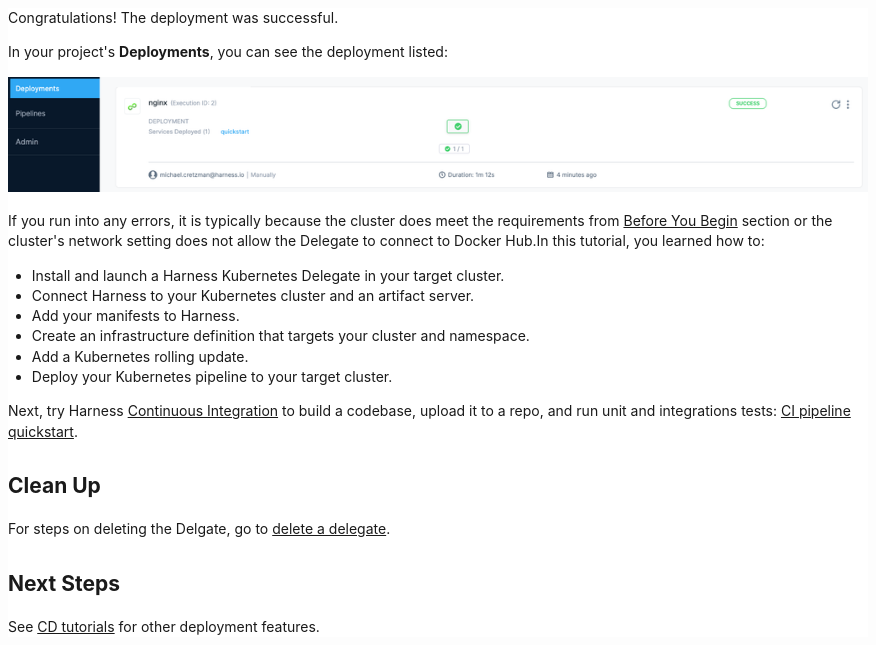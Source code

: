 Congratulations! The deployment was successful.

In your project's **Deployments**, you can see the deployment listed:

![](./static/kubernetes-cd-quickstart-95.png)

If you run into any errors, it is typically because the cluster does meet the requirements from [Before You Begin](#before_you_begin) section or the cluster's network setting does not allow the Delegate to connect to Docker Hub.In this tutorial, you learned how to:

* Install and launch a Harness Kubernetes Delegate in your target cluster.
* Connect Harness to your Kubernetes cluster and an artifact server.
* Add your manifests to Harness.
* Create an infrastructure definition that targets your cluster and namespace.
* Add a Kubernetes rolling update.
* Deploy your Kubernetes pipeline to your target cluster.

Next, try Harness [Continuous Integration](/docs/continuous-integration) to build a codebase, upload it to a repo, and run unit and integrations tests: [CI pipeline quickstart](/docs/continuous-integration/ci-quickstarts/ci-pipeline-quickstart).

## Clean Up

For steps on deleting the Delgate, go to [delete a delegate](/docs/platform/Delegates/manage-delegates/delete-a-delegate).

## Next Steps

See [CD tutorials](/tutorials/cd-pipelines/) for other deployment features.




